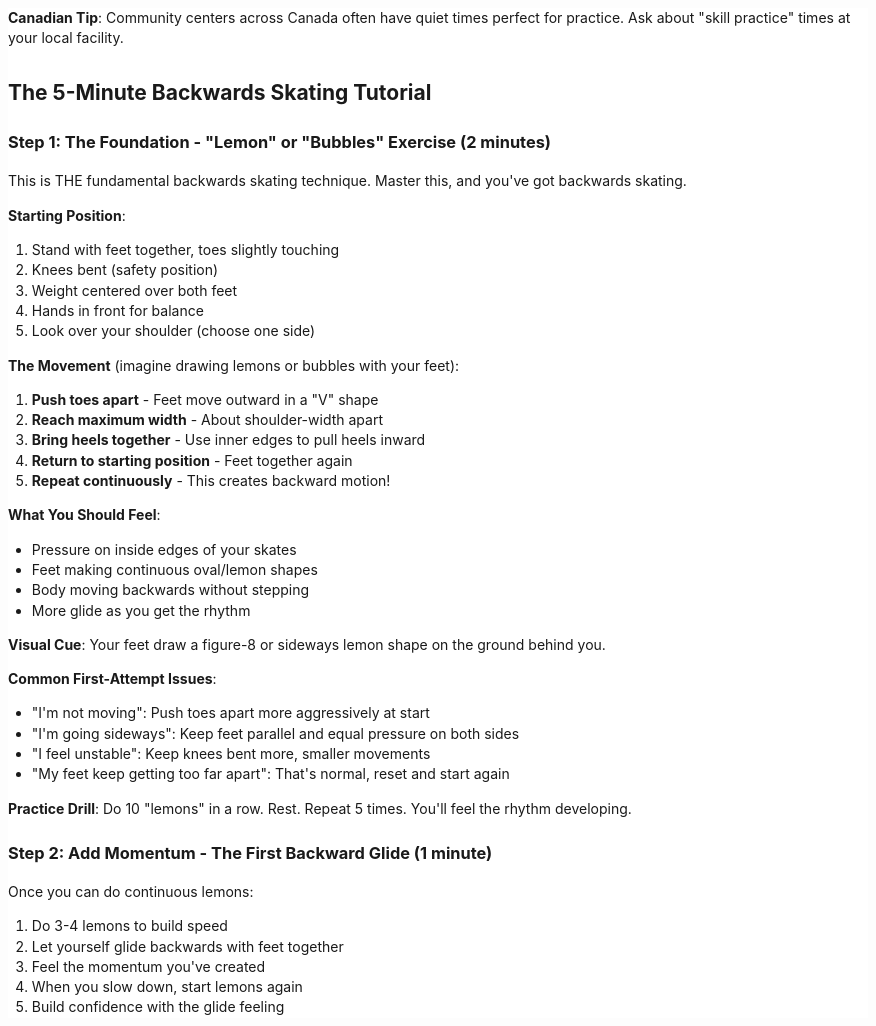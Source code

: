 **Canadian Tip**: Community centers across Canada often have quiet times perfect for practice. Ask about "skill practice" times at your local facility.

## The 5-Minute Backwards Skating Tutorial

### Step 1: The Foundation - "Lemon" or "Bubbles" Exercise (2 minutes)

This is THE fundamental backwards skating technique. Master this, and you've got backwards skating.

**Starting Position**:

1. Stand with feet together, toes slightly touching
2. Knees bent (safety position)
3. Weight centered over both feet
4. Hands in front for balance
5. Look over your shoulder (choose one side)

**The Movement** (imagine drawing lemons or bubbles with your feet):

1. **Push toes apart** - Feet move outward in a "V" shape
2. **Reach maximum width** - About shoulder-width apart
3. **Bring heels together** - Use inner edges to pull heels inward
4. **Return to starting position** - Feet together again
5. **Repeat continuously** - This creates backward motion!

**What You Should Feel**:

- Pressure on inside edges of your skates
- Feet making continuous oval/lemon shapes
- Body moving backwards without stepping
- More glide as you get the rhythm

**Visual Cue**: Your feet draw a figure-8 or sideways lemon shape on the ground behind you.

**Common First-Attempt Issues**:

- "I'm not moving": Push toes apart more aggressively at start
- "I'm going sideways": Keep feet parallel and equal pressure on both sides
- "I feel unstable": Keep knees bent more, smaller movements
- "My feet keep getting too far apart": That's normal, reset and start again

**Practice Drill**: Do 10 "lemons" in a row. Rest. Repeat 5 times. You'll feel the rhythm developing.

### Step 2: Add Momentum - The First Backward Glide (1 minute)

Once you can do continuous lemons:

1. Do 3-4 lemons to build speed
2. Let yourself glide backwards with feet together
3. Feel the momentum you've created
4. When you slow down, start lemons again
5. Build confidence with the glide feeling
